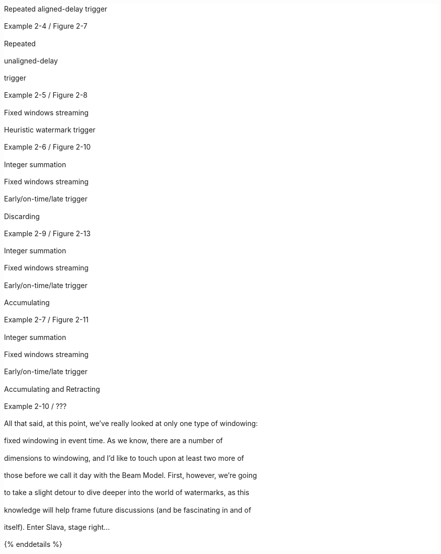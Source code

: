 Repeated aligned-delay trigger

Example 2-4 / Figure 2-7

Repeated

unaligned-delay

trigger

Example 2-5 / Figure 2-8

Fixed windows streaming

Heuristic watermark trigger

Example 2-6 / Figure 2-10

Integer summation

Fixed windows streaming

Early/on-time/late trigger

Discarding

Example 2-9 / Figure 2-13

Integer summation

Fixed windows streaming

Early/on-time/late trigger

Accumulating

Example 2-7 / Figure 2-11

Integer summation

Fixed windows streaming

Early/on-time/late trigger

Accumulating and Retracting

Example 2-10 / ???

All that said, at this point, we’ve really looked at only one type of windowing:

fixed windowing in event time. As we know, there are a number of

dimensions to windowing, and I’d like to touch upon at least two more of

those before we call it day with the Beam Model. First, however, we’re going

to take a slight detour to dive deeper into the world of watermarks, as this

knowledge will help frame future discussions (and be fascinating in and of

itself). Enter Slava, stage right...

{%  enddetails   %}


